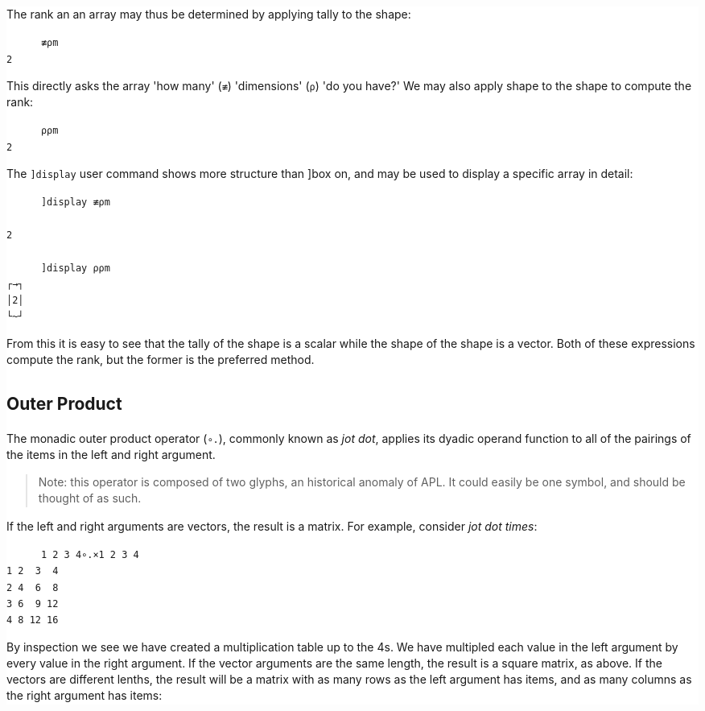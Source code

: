 The rank an an array may thus be determined by applying tally to the shape:

~~~
      ≢⍴m
2
~~~

This directly asks the array 'how many' (`≢`) 'dimensions' (`⍴`) 'do you have?'
We may also apply shape to the shape to compute the rank: 


~~~
      ⍴⍴m  
2                         
~~~

The `]display` user command shows more structure than ]box on,
and may be used to display a specific array in detail: 

~~~
      ]display ≢⍴m
 
2
 
      ]display ⍴⍴m
┌→┐
│2│
└~┘
~~~

From this it is easy to see that the tally of the shape is a scalar
while the shape of the shape is a vector. Both of these expressions compute 
the rank, but the former is the preferred method.   

## Outer Product

The monadic outer product operator (`∘.`), commonly known as *jot dot*, applies its dyadic operand
function to all of the pairings of the items in the left and right argument.

> Note: this operator is composed of two glyphs, an historical anomaly of APL. It could easily be one symbol,
> and should be thought of as such. 

If the left and right arguments are vectors, the result is a matrix. For example, consider
*jot dot times*:

~~~
      1 2 3 4∘.×1 2 3 4
1 2  3  4
2 4  6  8
3 6  9 12
4 8 12 16 
~~~

By inspection we see we have created a multiplication table up to the 4s. We have multipled each
value in the left argument by every value in the right argument.
If the vector arguments are the same
length, the result is a square matrix, as above. If the vectors are different lenths, the result will
be a matrix with as many rows as the left argument has items, and as many columns as the right argument
has items: 
